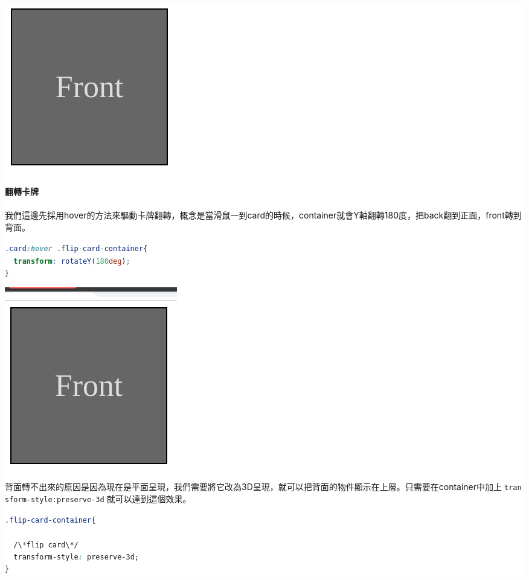![](./images/1__Hz2cXE4BzduA1YyTchQ__8g.png)

#### 翻轉卡牌

我們這邊先採用hover的方法來驅動卡牌翻轉，概念是當滑鼠一到card的時候，container就會Y軸翻轉180度，把back翻到正面，front轉到背面。

```css
.card:hover .flip-card-container{  
  transform: rotateY(180deg);  
}
```

![](./images/1__Rh0J2ELlUYIq8H3zR__b__Gg.gif)

背面轉不出來的原因是因為現在是平面呈現，我們需要將它改為3D呈現，就可以把背面的物件顯示在上層。只需要在container中加上 `transform-style:preserve-3d` 就可以達到這個效果。

```css
.flip-card-container{  
  
  /\*flip card\*/  
  transform-style: preserve-3d;  
}
```
